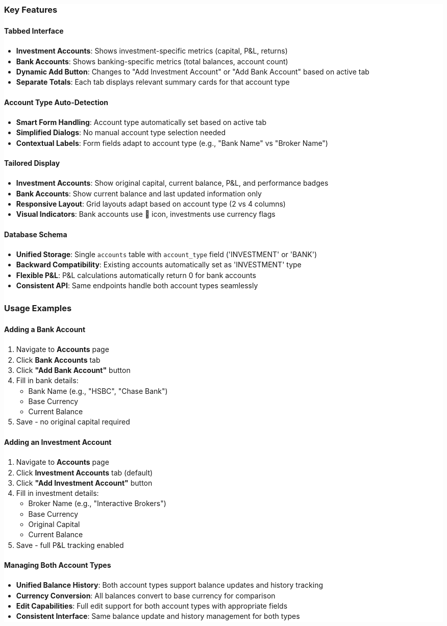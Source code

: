 ### Key Features

#### Tabbed Interface
- **Investment Accounts**: Shows investment-specific metrics (capital, P&L, returns)
- **Bank Accounts**: Shows banking-specific metrics (total balances, account count)
- **Dynamic Add Button**: Changes to "Add Investment Account" or "Add Bank Account" based on active tab
- **Separate Totals**: Each tab displays relevant summary cards for that account type

#### Account Type Auto-Detection
- **Smart Form Handling**: Account type automatically set based on active tab
- **Simplified Dialogs**: No manual account type selection needed
- **Contextual Labels**: Form fields adapt to account type (e.g., "Bank Name" vs "Broker Name")

#### Tailored Display
- **Investment Accounts**: Show original capital, current balance, P&L, and performance badges
- **Bank Accounts**: Show current balance and last updated information only
- **Responsive Layout**: Grid layouts adapt based on account type (2 vs 4 columns)
- **Visual Indicators**: Bank accounts use 🏦 icon, investments use currency flags

#### Database Schema
- **Unified Storage**: Single `accounts` table with `account_type` field ('INVESTMENT' or 'BANK')
- **Backward Compatibility**: Existing accounts automatically set as 'INVESTMENT' type
- **Flexible P&L**: P&L calculations automatically return 0 for bank accounts
- **Consistent API**: Same endpoints handle both account types seamlessly

### Usage Examples

#### Adding a Bank Account
1. Navigate to **Accounts** page
2. Click **Bank Accounts** tab
3. Click **"Add Bank Account"** button
4. Fill in bank details:
   - Bank Name (e.g., "HSBC", "Chase Bank")
   - Base Currency
   - Current Balance
5. Save - no original capital required

#### Adding an Investment Account  
1. Navigate to **Accounts** page
2. Click **Investment Accounts** tab (default)
3. Click **"Add Investment Account"** button
4. Fill in investment details:
   - Broker Name (e.g., "Interactive Brokers")
   - Base Currency
   - Original Capital
   - Current Balance
5. Save - full P&L tracking enabled

#### Managing Both Account Types
- **Unified Balance History**: Both account types support balance updates and history tracking
- **Currency Conversion**: All balances convert to base currency for comparison
- **Edit Capabilities**: Full edit support for both account types with appropriate fields
- **Consistent Interface**: Same balance update and history management for both types
